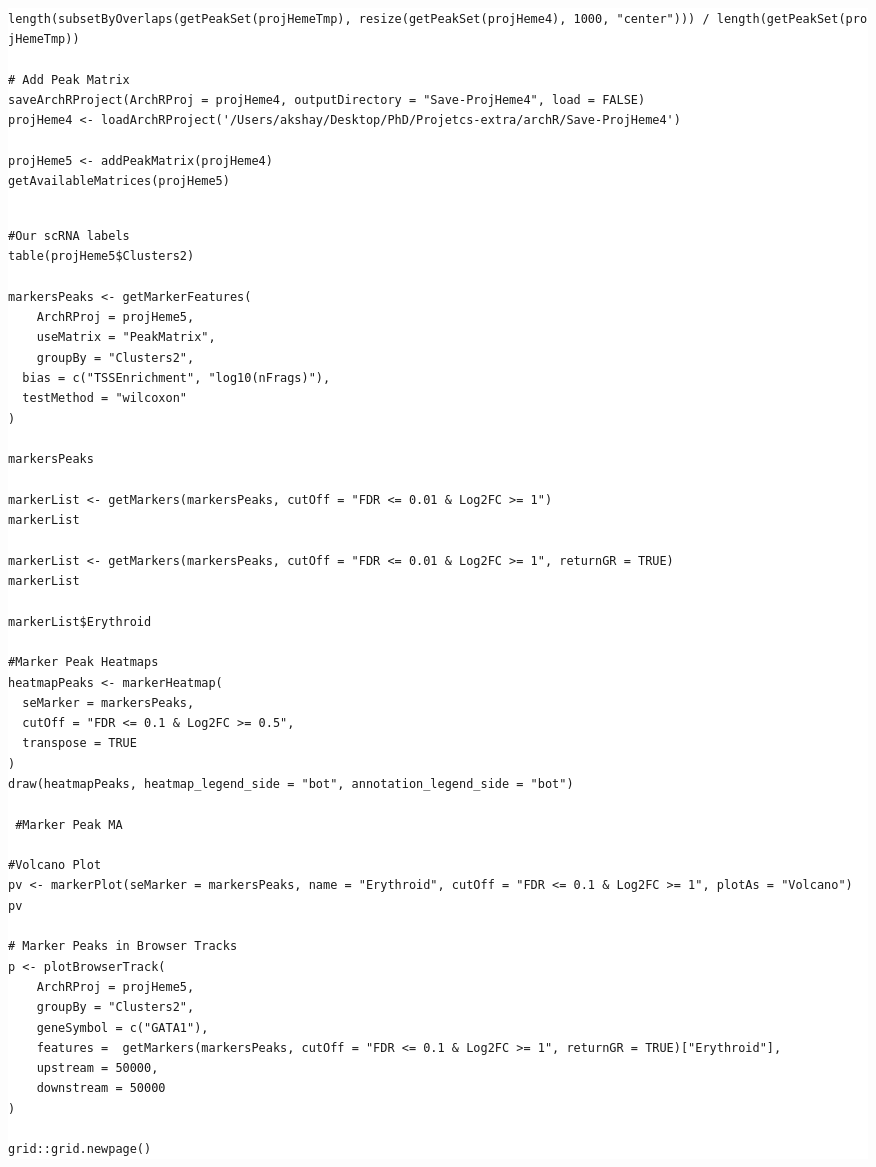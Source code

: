 ```{r Calling Peaks with ArchR , include=FALSE}
length(subsetByOverlaps(getPeakSet(projHemeTmp), resize(getPeakSet(projHeme4), 1000, "center"))) / length(getPeakSet(projHemeTmp))

# Add Peak Matrix
saveArchRProject(ArchRProj = projHeme4, outputDirectory = "Save-ProjHeme4", load = FALSE)
projHeme4 <- loadArchRProject('/Users/akshay/Desktop/PhD/Projetcs-extra/archR/Save-ProjHeme4')

projHeme5 <- addPeakMatrix(projHeme4)
getAvailableMatrices(projHeme5)
```


 


```{r Identifying Marker Peaks , include=FALSE}

#Our scRNA labels
table(projHeme5$Clusters2)

markersPeaks <- getMarkerFeatures(
    ArchRProj = projHeme5, 
    useMatrix = "PeakMatrix", 
    groupBy = "Clusters2",
  bias = c("TSSEnrichment", "log10(nFrags)"),
  testMethod = "wilcoxon"
)

markersPeaks

markerList <- getMarkers(markersPeaks, cutOff = "FDR <= 0.01 & Log2FC >= 1")
markerList

markerList <- getMarkers(markersPeaks, cutOff = "FDR <= 0.01 & Log2FC >= 1", returnGR = TRUE)
markerList

markerList$Erythroid

#Marker Peak Heatmaps
heatmapPeaks <- markerHeatmap(
  seMarker = markersPeaks, 
  cutOff = "FDR <= 0.1 & Log2FC >= 0.5",
  transpose = TRUE
)
draw(heatmapPeaks, heatmap_legend_side = "bot", annotation_legend_side = "bot")

 #Marker Peak MA

#Volcano Plot
pv <- markerPlot(seMarker = markersPeaks, name = "Erythroid", cutOff = "FDR <= 0.1 & Log2FC >= 1", plotAs = "Volcano")
pv

# Marker Peaks in Browser Tracks
p <- plotBrowserTrack(
    ArchRProj = projHeme5, 
    groupBy = "Clusters2", 
    geneSymbol = c("GATA1"),
    features =  getMarkers(markersPeaks, cutOff = "FDR <= 0.1 & Log2FC >= 1", returnGR = TRUE)["Erythroid"],
    upstream = 50000,
    downstream = 50000
)

grid::grid.newpage()
```
